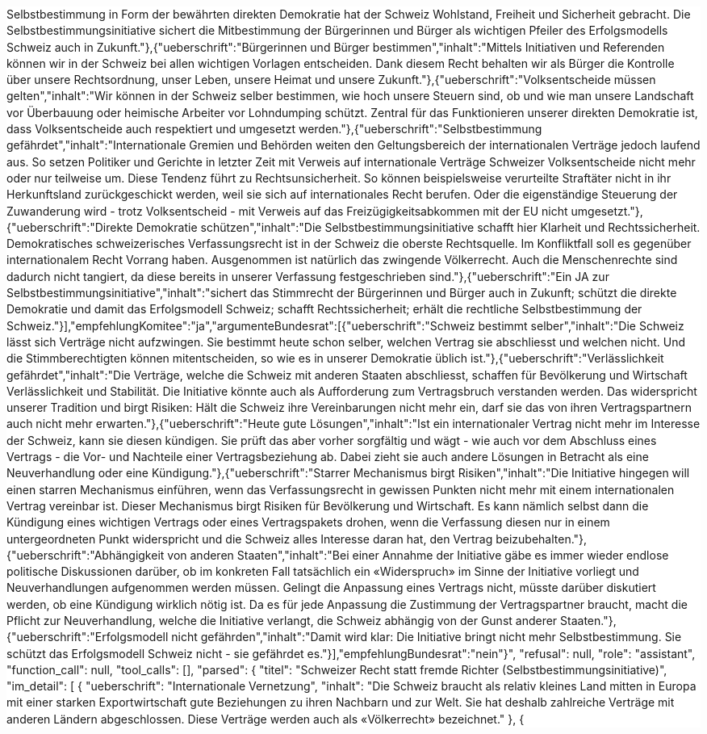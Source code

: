 Selbstbestimmung in Form der bewährten direkten Demokratie hat der Schweiz Wohlstand, Freiheit und Sicherheit gebracht. Die Selbstbestimmungsinitiative sichert die Mitbestimmung der Bürgerinnen und Bürger als wichtigen Pfeiler des Erfolgsmodells Schweiz auch in Zukunft.\"},{\"ueberschrift\":\"Bürgerinnen und Bürger bestimmen\",\"inhalt\":\"Mittels Initiativen und Referenden können wir in der Schweiz bei allen wichtigen Vorlagen entscheiden. Dank diesem Recht behalten wir als Bürger die Kontrolle über unsere Rechtsordnung, unser Leben, unsere Heimat und unsere Zukunft.\"},{\"ueberschrift\":\"Volksentscheide müssen gelten\",\"inhalt\":\"Wir können in der Schweiz selber bestimmen, wie hoch unsere Steuern sind, ob und wie man unsere Landschaft vor Überbauung oder heimische Arbeiter vor Lohndumping schützt. Zentral für das Funktionieren unserer direkten Demokratie ist, dass Volksentscheide auch respektiert und umgesetzt werden.\"},{\"ueberschrift\":\"Selbstbestimmung gefährdet\",\"inhalt\":\"Internationale Gremien und Behörden weiten den Geltungsbereich der internationalen Verträge jedoch laufend aus. So setzen Politiker und Gerichte in letzter Zeit mit Verweis auf internationale Verträge Schweizer Volksentscheide nicht mehr oder nur teilweise um. Diese Tendenz führt zu Rechtsunsicherheit. So können beispielsweise verurteilte Straftäter nicht in ihr Herkunftsland zurückgeschickt werden, weil sie sich auf internationales Recht berufen. Oder die eigenständige Steuerung der Zuwanderung wird - trotz Volksentscheid - mit Verweis auf das Freizügigkeitsabkommen mit der EU nicht umgesetzt.\"},{\"ueberschrift\":\"Direkte Demokratie schützen\",\"inhalt\":\"Die Selbstbestimmungsinitiative schafft hier Klarheit und Rechtssicherheit. Demokratisches schweizerisches Verfassungsrecht ist in der Schweiz die oberste Rechtsquelle. Im Konfliktfall soll es gegenüber internationalem Recht Vorrang haben. Ausgenommen ist natürlich das zwingende Völkerrecht. Auch die Menschenrechte sind dadurch nicht tangiert, da diese bereits in unserer Verfassung festgeschrieben sind.\"},{\"ueberschrift\":\"Ein JA zur Selbstbestimmungsinitiative\",\"inhalt\":\"sichert das Stimmrecht der Bürgerinnen und Bürger auch in Zukunft; schützt die direkte Demokratie und damit das Erfolgsmodell Schweiz; schafft Rechtssicherheit; erhält die rechtliche Selbstbestimmung der Schweiz.\"}],\"empfehlungKomitee\":\"ja\",\"argumenteBundesrat\":[{\"ueberschrift\":\"Schweiz bestimmt selber\",\"inhalt\":\"Die Schweiz lässt sich Verträge nicht aufzwingen. Sie bestimmt heute schon selber, welchen Vertrag sie abschliesst und welchen nicht. Und die Stimmberechtigten können mitentscheiden, so wie es in unserer Demokratie üblich ist.\"},{\"ueberschrift\":\"Verlässlichkeit gefährdet\",\"inhalt\":\"Die Verträge, welche die Schweiz mit anderen Staaten abschliesst, schaffen für Bevölkerung und Wirtschaft Verlässlichkeit und Stabilität. Die Initiative könnte auch als Aufforderung zum Vertragsbruch verstanden werden. Das widerspricht unserer Tradition und birgt Risiken: Hält die Schweiz ihre Vereinbarungen nicht mehr ein, darf sie das von ihren Vertragspartnern auch nicht mehr erwarten.\"},{\"ueberschrift\":\"Heute gute Lösungen\",\"inhalt\":\"Ist ein internationaler Vertrag nicht mehr im Interesse der Schweiz, kann sie diesen kündigen. Sie prüft das aber vorher sorgfältig und wägt - wie auch vor dem Abschluss eines Vertrags - die Vor- und Nachteile einer Vertragsbeziehung ab. Dabei zieht sie auch andere Lösungen in Betracht als eine Neuverhandlung oder eine Kündigung.\"},{\"ueberschrift\":\"Starrer Mechanismus birgt Risiken\",\"inhalt\":\"Die Initiative hingegen will einen starren Mechanismus einführen, wenn das Verfassungsrecht in gewissen Punkten nicht mehr mit einem internationalen Vertrag vereinbar ist. Dieser Mechanismus birgt Risiken für Bevölkerung und Wirtschaft. Es kann nämlich selbst dann die Kündigung eines wichtigen Vertrags oder eines Vertragspakets drohen, wenn die Verfassung diesen nur in einem untergeordneten Punkt widerspricht und die Schweiz alles Interesse daran hat, den Vertrag beizubehalten.\"},{\"ueberschrift\":\"Abhängigkeit von anderen Staaten\",\"inhalt\":\"Bei einer Annahme der Initiative gäbe es immer wieder endlose politische Diskussionen darüber, ob im konkreten Fall tatsächlich ein «Widerspruch» im Sinne der Initiative vorliegt und Neuverhandlungen aufgenommen werden müssen. Gelingt die Anpassung eines Vertrags nicht, müsste darüber diskutiert werden, ob eine Kündigung wirklich nötig ist. Da es für jede Anpassung die Zustimmung der Vertragspartner braucht, macht die Pflicht zur Neuverhandlung, welche die Initiative verlangt, die Schweiz abhängig von der Gunst anderer Staaten.\"},{\"ueberschrift\":\"Erfolgsmodell nicht gefährden\",\"inhalt\":\"Damit wird klar: Die Initiative bringt nicht mehr Selbstbestimmung. Sie schützt das Erfolgsmodell Schweiz nicht - sie gefährdet es.\"}],\"empfehlungBundesrat\":\"nein\"}",
  "refusal": null,
  "role": "assistant",
  "function_call": null,
  "tool_calls": [],
  "parsed": {
    "titel": "Schweizer Recht statt fremde Richter (Selbstbestimmungsinitiative)",
    "im_detail": [
      {
        "ueberschrift": "Internationale Vernetzung",
        "inhalt": "Die Schweiz braucht als relativ kleines Land mitten in Europa mit einer starken Exportwirtschaft gute Beziehungen zu ihren Nachbarn und zur Welt. Sie hat deshalb zahlreiche Verträge mit anderen Ländern abgeschlossen. Diese Verträge werden auch als «Völkerrecht» bezeichnet."
      },
      {
